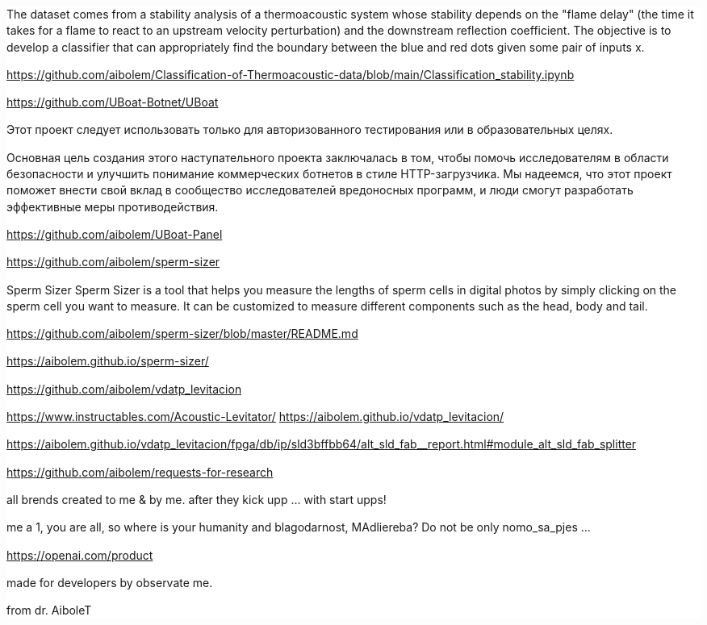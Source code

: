 The dataset comes from a stability analysis of a thermoacoustic system whose stability depends on the "flame delay" (the time it takes for a flame to react to an upstream velocity perturbation) and the downstream reflection coefficient. The objective is to develop a classifier that can appropriately find the boundary between the blue and red dots given some pair of inputs x.


https://github.com/aibolem/Classification-of-Thermoacoustic-data/blob/main/Classification_stability.ipynb




https://github.com/UBoat-Botnet/UBoat


Этот проект следует использовать только для авторизованного тестирования или в образовательных целях.

Основная цель создания этого наступательного проекта заключалась в том, чтобы помочь исследователям в области безопасности и улучшить понимание коммерческих ботнетов в стиле HTTP-загрузчика. Мы надеемся, что этот проект поможет внести свой вклад в сообщество исследователей вредоносных программ, и люди смогут разработать эффективные меры противодействия.

https://github.com/aibolem/UBoat-Panel



https://github.com/aibolem/sperm-sizer

Sperm Sizer
Sperm Sizer is a tool that helps you measure the lengths of sperm cells in digital photos by simply clicking on the sperm cell you want to measure. It can be customized to measure different components such as the head, body and tail.

https://github.com/aibolem/sperm-sizer/blob/master/README.md


https://aibolem.github.io/sperm-sizer/




https://github.com/aibolem/vdatp_levitacion

https://www.instructables.com/Acoustic-Levitator/
https://aibolem.github.io/vdatp_levitacion/

https://aibolem.github.io/vdatp_levitacion/fpga/db/ip/sld3bffbb64/alt_sld_fab__report.html#module_alt_sld_fab_splitter





https://github.com/aibolem/requests-for-research

all brends created to me & by me. after they kick upp ... with start upps!

me a 1, you are all, so where is your humanity and blagodarnost, MAdliereba? Do not be only nomo_sa_pjes ...

https://openai.com/product 

made for developers by observate me.

from dr. AiboleT
